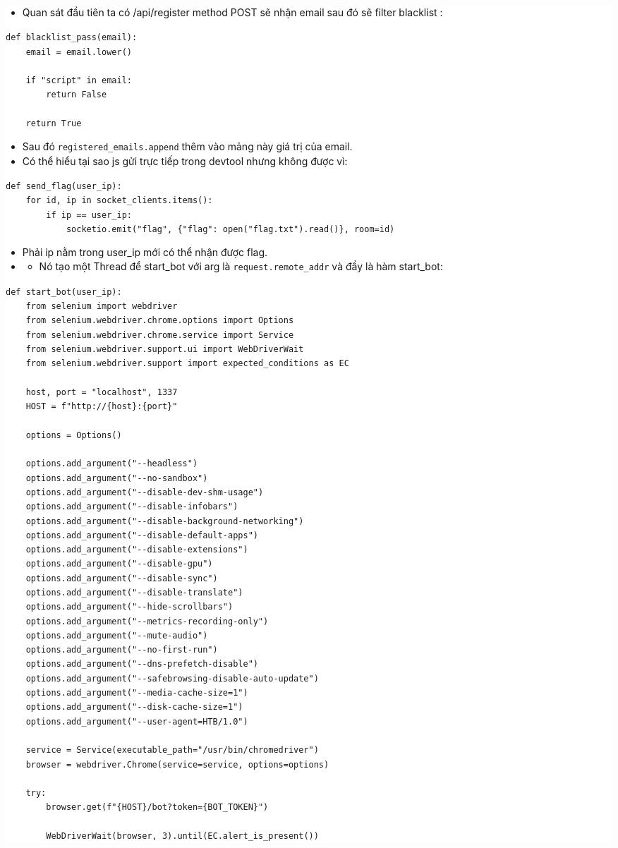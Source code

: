 
- Quan sát đầu tiên ta có /api/register method POST sẽ nhận email sau đó sẽ filter blacklist :

```
def blacklist_pass(email):
    email = email.lower()

    if "script" in email:
        return False

    return True
```

- Sau đó `registered_emails.append` thêm vào mảng này giá trị của email.
- Có thể hiểu tại sao js gửi trực tiếp trong devtool nhưng không được vì:

```
def send_flag(user_ip):
    for id, ip in socket_clients.items():
        if ip == user_ip:
            socketio.emit("flag", {"flag": open("flag.txt").read()}, room=id)
```

- Phải ip nằm trong user_ip mới có thể nhận được flag.
- - Nó tạo một Thread để start_bot với arg là `request.remote_addr` và đầy là hàm start_bot:


```
def start_bot(user_ip):
    from selenium import webdriver
    from selenium.webdriver.chrome.options import Options
    from selenium.webdriver.chrome.service import Service
    from selenium.webdriver.support.ui import WebDriverWait
    from selenium.webdriver.support import expected_conditions as EC

    host, port = "localhost", 1337
    HOST = f"http://{host}:{port}"

    options = Options()

    options.add_argument("--headless")
    options.add_argument("--no-sandbox")
    options.add_argument("--disable-dev-shm-usage")
    options.add_argument("--disable-infobars")
    options.add_argument("--disable-background-networking")
    options.add_argument("--disable-default-apps")
    options.add_argument("--disable-extensions")
    options.add_argument("--disable-gpu")
    options.add_argument("--disable-sync")
    options.add_argument("--disable-translate")
    options.add_argument("--hide-scrollbars")
    options.add_argument("--metrics-recording-only")
    options.add_argument("--mute-audio")
    options.add_argument("--no-first-run")
    options.add_argument("--dns-prefetch-disable")
    options.add_argument("--safebrowsing-disable-auto-update")
    options.add_argument("--media-cache-size=1")
    options.add_argument("--disk-cache-size=1")
    options.add_argument("--user-agent=HTB/1.0")

    service = Service(executable_path="/usr/bin/chromedriver")
    browser = webdriver.Chrome(service=service, options=options)

    try:
        browser.get(f"{HOST}/bot?token={BOT_TOKEN}")

        WebDriverWait(browser, 3).until(EC.alert_is_present())

```